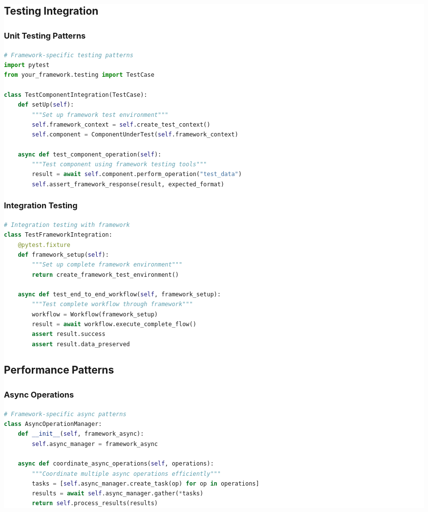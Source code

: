 ## Testing Integration

### Unit Testing Patterns
```python
# Framework-specific testing patterns
import pytest
from your_framework.testing import TestCase

class TestComponentIntegration(TestCase):
    def setUp(self):
        """Set up framework test environment"""
        self.framework_context = self.create_test_context()
        self.component = ComponentUnderTest(self.framework_context)
    
    async def test_component_operation(self):
        """Test component using framework testing tools"""
        result = await self.component.perform_operation("test_data")
        self.assert_framework_response(result, expected_format)
```

### Integration Testing
```python
# Integration testing with framework
class TestFrameworkIntegration:
    @pytest.fixture
    def framework_setup(self):
        """Set up complete framework environment"""
        return create_framework_test_environment()
    
    async def test_end_to_end_workflow(self, framework_setup):
        """Test complete workflow through framework"""
        workflow = Workflow(framework_setup)
        result = await workflow.execute_complete_flow()
        assert result.success
        assert result.data_preserved
```

## Performance Patterns

### Async Operations
```python
# Framework-specific async patterns
class AsyncOperationManager:
    def __init__(self, framework_async):
        self.async_manager = framework_async
    
    async def coordinate_async_operations(self, operations):
        """Coordinate multiple async operations efficiently"""
        tasks = [self.async_manager.create_task(op) for op in operations]
        results = await self.async_manager.gather(*tasks)
        return self.process_results(results)
```

